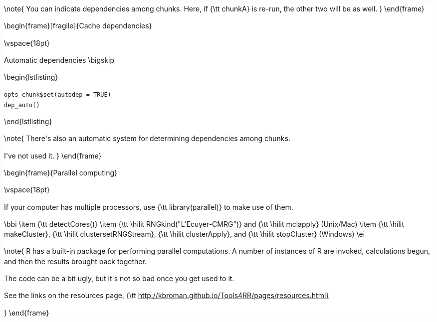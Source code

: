 \note{
  You can indicate dependencies among chunks. Here, if {\tt chunkA} is
  re-run, the other two will be as well.
}
\end{frame}


\begin{frame}[fragile]{Cache dependencies}

\vspace{18pt}

Automatic dependencies
\bigskip

\begin{lstlisting}
```{r setup, include=FALSE}
opts_chunk$set(autodep = TRUE)
dep_auto()
```
\end{lstlisting}


\note{
  There's also an automatic system for determining dependencies among chunks.

  I've not used it.
}
\end{frame}





\begin{frame}{Parallel computing}

\vspace{18pt}

If your computer has multiple processors, use {\tt library(parallel)}
to make use of them.

\bbi
\item {\tt detectCores()}
\item {\tt \hilit RNGkind("L'Ecuyer-CMRG")} and {\tt \hilit mclapply} (Unix/Mac)
\item {\tt \hilit makeCluster}, {\tt \hilit clustersetRNGStream}, {\tt
  \hilit clusterApply}, and {\tt \hilit stopCluster} (Windows)
\ei

\note{
  R has a built-in package for performing parallel computations. A
  number of instances of R are invoked, calculations begun, and then
  the results brought back together.

  The code can be a bit ugly, but it's not so bad once you get used to
  it.

  See the links on the resources page,
  {\tt http://kbroman.github.io/Tools4RR/pages/resources.html}

}
\end{frame}
